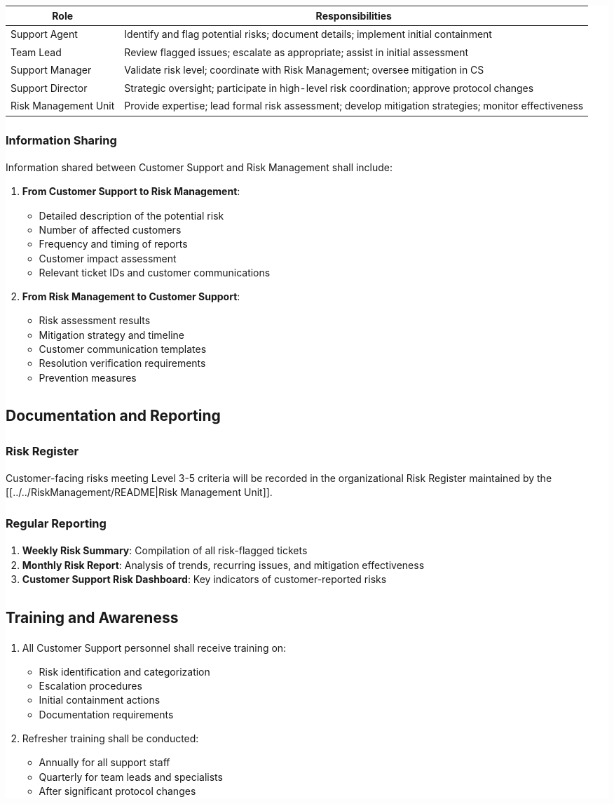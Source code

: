 | Role | Responsibilities |
|------|------------------|
| Support Agent | Identify and flag potential risks; document details; implement initial containment |
| Team Lead | Review flagged issues; escalate as appropriate; assist in initial assessment |
| Support Manager | Validate risk level; coordinate with Risk Management; oversee mitigation in CS |
| Support Director | Strategic oversight; participate in high-level risk coordination; approve protocol changes |
| Risk Management Unit | Provide expertise; lead formal risk assessment; develop mitigation strategies; monitor effectiveness |

### Information Sharing

Information shared between Customer Support and Risk Management shall include:

1. **From Customer Support to Risk Management**:
   - Detailed description of the potential risk
   - Number of affected customers
   - Frequency and timing of reports
   - Customer impact assessment
   - Relevant ticket IDs and customer communications

2. **From Risk Management to Customer Support**:
   - Risk assessment results
   - Mitigation strategy and timeline
   - Customer communication templates
   - Resolution verification requirements
   - Prevention measures

## Documentation and Reporting

### Risk Register

Customer-facing risks meeting Level 3-5 criteria will be recorded in the organizational Risk Register maintained by the [[../../RiskManagement/README|Risk Management Unit]].

### Regular Reporting

1. **Weekly Risk Summary**: Compilation of all risk-flagged tickets
2. **Monthly Risk Report**: Analysis of trends, recurring issues, and mitigation effectiveness
3. **Customer Support Risk Dashboard**: Key indicators of customer-reported risks

## Training and Awareness

1. All Customer Support personnel shall receive training on:
   - Risk identification and categorization
   - Escalation procedures
   - Initial containment actions
   - Documentation requirements

2. Refresher training shall be conducted:
   - Annually for all support staff
   - Quarterly for team leads and specialists
   - After significant protocol changes
